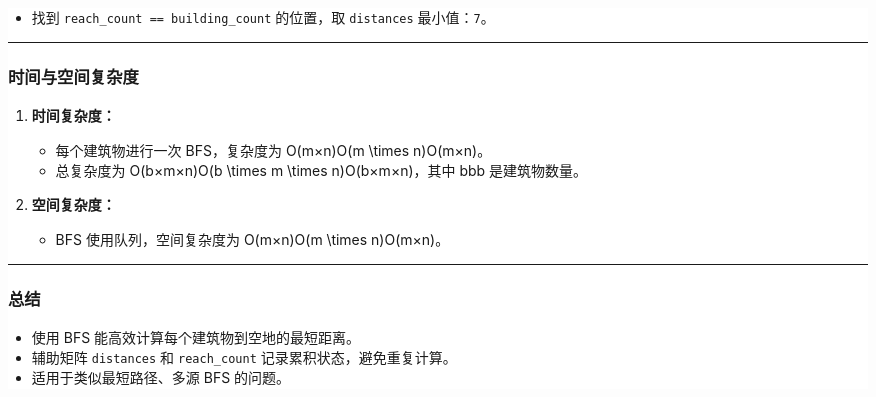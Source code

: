 - 找到 `reach_count == building_count` 的位置，取 `distances` 最小值：`7`。

---

### **时间与空间复杂度**

1. **时间复杂度：**
    
    - 每个建筑物进行一次 BFS，复杂度为 O(m×n)O(m \times n)O(m×n)。
    - 总复杂度为 O(b×m×n)O(b \times m \times n)O(b×m×n)，其中 bbb 是建筑物数量。
2. **空间复杂度：**
    
    - BFS 使用队列，空间复杂度为 O(m×n)O(m \times n)O(m×n)。

---

### **总结**

- 使用 BFS 能高效计算每个建筑物到空地的最短距离。
- 辅助矩阵 `distances` 和 `reach_count` 记录累积状态，避免重复计算。
- 适用于类似最短路径、多源 BFS 的问题。